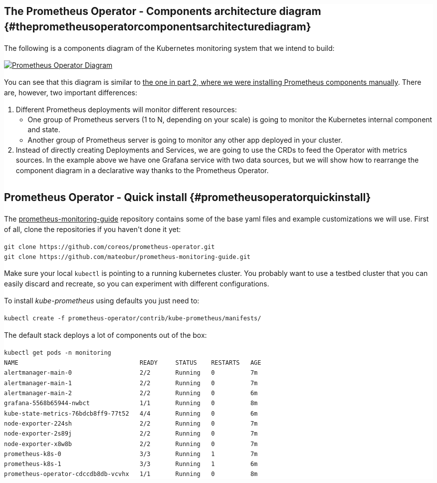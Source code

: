 ## The Prometheus Operator - Components architecture diagram {#theprometheusoperatorcomponentsarchitecturediagram}

The following is a components diagram of the Kubernetes monitoring system that we intend to build:

[<img src="https://sysdigrp2rs.wpengine.com/wp-content/uploads/2018/09/prometheus_operator_diagram-1170x995.png" alt="Prometheus Operator Diagram" width="840" height="744" class="alignleft size-large wp-image-10309" />][7]

You can see that this diagram is similar to <a href="https://sysdigrp2rs.wpengine.com/blog/kubernetes-monitoring-with-prometheus-alertmanager-grafana-pushgateway-part-2/#prometheusmonitoringstackarchitectureoverview" target="_blank" rel="noopener">the one in part 2, where we were installing Prometheus components manually</a>. There are, however, two important differences:

1.  Different Prometheus deployments will monitor different resources: 
    *   One group of Prometheus servers (1 to N, depending on your scale) is going to monitor the Kubernetes internal component and state.
    *   Another group of Prometheus server is going to monitor any other app deployed in your cluster.
2.  Instead of directly creating Deployments and Services, we are going to use the CRDs to feed the Operator with metrics sources. In the example above we have one Grafana service with two data sources, but we will show how to rearrange the component diagram in a declarative way thanks to the Prometheus Operator.

## Prometheus Operator - Quick install {#prometheusoperatorquickinstall}

The <a href="https://github.com/mateobur/prometheus-monitoring-guide" target="_blank" rel="noopener">prometheus-monitoring-guide</a> repository contains some of the base yaml files and example customizations we will use. First of all, clone the repositories if you haven't done it yet:

    git clone https://github.com/coreos/prometheus-operator.git
    git clone https://github.com/mateobur/prometheus-monitoring-guide.git

Make sure your local `kubectl` is pointing to a running kubernetes cluster. You probably want to use a testbed cluster that you can easily discard and recreate, so you can experiment with different configurations.

To install *kube-prometheus* using defaults you just need to:

    kubectl create -f prometheus-operator/contrib/kube-prometheus/manifests/

The default stack deploys a lot of components out of the box:

    kubectl get pods -n monitoring
    NAME                                  READY     STATUS    RESTARTS   AGE
    alertmanager-main-0                   2/2       Running   0          7m
    alertmanager-main-1                   2/2       Running   0          7m
    alertmanager-main-2                   2/2       Running   0          6m
    grafana-5568b65944-nwbct              1/1       Running   0          8m
    kube-state-metrics-76bdcb8ff9-77t52   4/4       Running   0          6m
    node-exporter-224sh                   2/2       Running   0          7m
    node-exporter-2s89j                   2/2       Running   0          7m
    node-exporter-x8w8b                   2/2       Running   0          7m
    prometheus-k8s-0                      3/3       Running   1          7m
    prometheus-k8s-1                      3/3       Running   1          6m
    prometheus-operator-cdccdb8db-vcvhx   1/1       Running   0          8m


 [1]: #whatisakubernetesoperator
 [2]: #prometheusoperator
 [3]: #prometheusoperatorquickinstall
 [4]: #prometheusoperatorendpointtoscrapeautoconfiguration
 [5]: #prometheusoperatorhowtoconfigurealertrules
 [6]: #prometheusoperatordefininggrafanadashboards
 [7]: https://sysdigrp2rs.wpengine.com/wp-content/uploads/2018/09/prometheus_operator_diagram.png
 [8]: https://sysdigrp2rs.wpengine.com/wp-content/uploads/2018/09/prometheus_operator_grafana1.png
 [9]: https://sysdigrp2rs.wpengine.com/wp-content/uploads/2018/09/prometheus_operator_servicemonitor.png
 [10]: https://sysdigrp2rs.wpengine.com/wp-content/uploads/2018/09/prometheus_operator_targets1.png
 [11]: https://sysdigrp2rs.wpengine.com/wp-content/uploads/2018/09/prometheus_operator_targets2.png
 [12]: https://sysdigrp2rs.wpengine.com/wp-content/uploads/2018/09/prometheus_operator_alertmanager3.png
 [13]: https://sysdigrp2rs.wpengine.com/wp-content/uploads/2018/09/prometheus_operator_alertmanager4.png
 [14]: https://sysdigrp2rs.wpengine.com/wp-content/uploads/2018/09/prometheus_operator_grafana2.png
